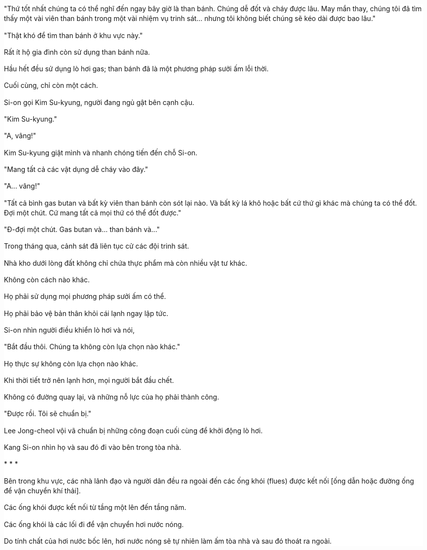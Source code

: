 "Thứ tốt nhất chúng ta có thể nghĩ đến ngay bây giờ là than bánh. Chúng dễ đốt và cháy được lâu. May mắn thay, chúng tôi đã tìm thấy một vài viên than bánh trong một vài nhiệm vụ trinh sát... nhưng tôi không biết chúng sẽ kéo dài được bao lâu."

"Thật khó để tìm than bánh ở khu vực này."

Rất ít hộ gia đình còn sử dụng than bánh nữa.

Hầu hết đều sử dụng lò hơi gas; than bánh đã là một phương pháp sưởi ấm lỗi thời.

Cuối cùng, chỉ còn một cách.

Si-on gọi Kim Su-kyung, người đang ngủ gật bên cạnh cậu.

"Kim Su-kyung."

"A, vâng!"

Kim Su-kyung giật mình và nhanh chóng tiến đến chỗ Si-on.

"Mang tất cả các vật dụng dễ cháy vào đây."

"A... vâng!"

"Tất cả bình gas butan và bất kỳ viên than bánh còn sót lại nào. Và bất kỳ lá khô hoặc bất cứ thứ gì khác mà chúng ta có thể đốt. Đợi một chút. Cứ mang tất cả mọi thứ có thể đốt được."

"Đ-đợi một chút. Gas butan và... than bánh và..."

Trong tháng qua, cảnh sát đã liên tục cử các đội trinh sát.

Nhà kho dưới lòng đất không chỉ chứa thực phẩm mà còn nhiều vật tư khác.

Không còn cách nào khác.

Họ phải sử dụng mọi phương pháp sưởi ấm có thể.

Họ phải bảo vệ bản thân khỏi cái lạnh ngay lập tức.

Si-on nhìn người điều khiển lò hơi và nói,

"Bắt đầu thôi. Chúng ta không còn lựa chọn nào khác."

Họ thực sự không còn lựa chọn nào khác.

Khi thời tiết trở nên lạnh hơn, mọi người bắt đầu chết.

Không có đường quay lại, và những nỗ lực của họ phải thành công.

"Được rồi. Tôi sẽ chuẩn bị."

Lee Jong-cheol vội vã chuẩn bị những công đoạn cuối cùng để khởi động lò hơi.

Kang Si-on nhìn họ và sau đó đi vào bên trong tòa nhà.

\* \* \*

Bên trong khu vực, các nhà lãnh đạo và người dân đều ra ngoài đến các ống khói (flues) được kết nối [ống dẫn hoặc đường ống để vận chuyển khí thải].

Các ống khói được kết nối từ tầng một lên đến tầng năm.

Các ống khói là các lối đi để vận chuyển hơi nước nóng.

Do tính chất của hơi nước bốc lên, hơi nước nóng sẽ tự nhiên làm ấm tòa nhà và sau đó thoát ra ngoài.
